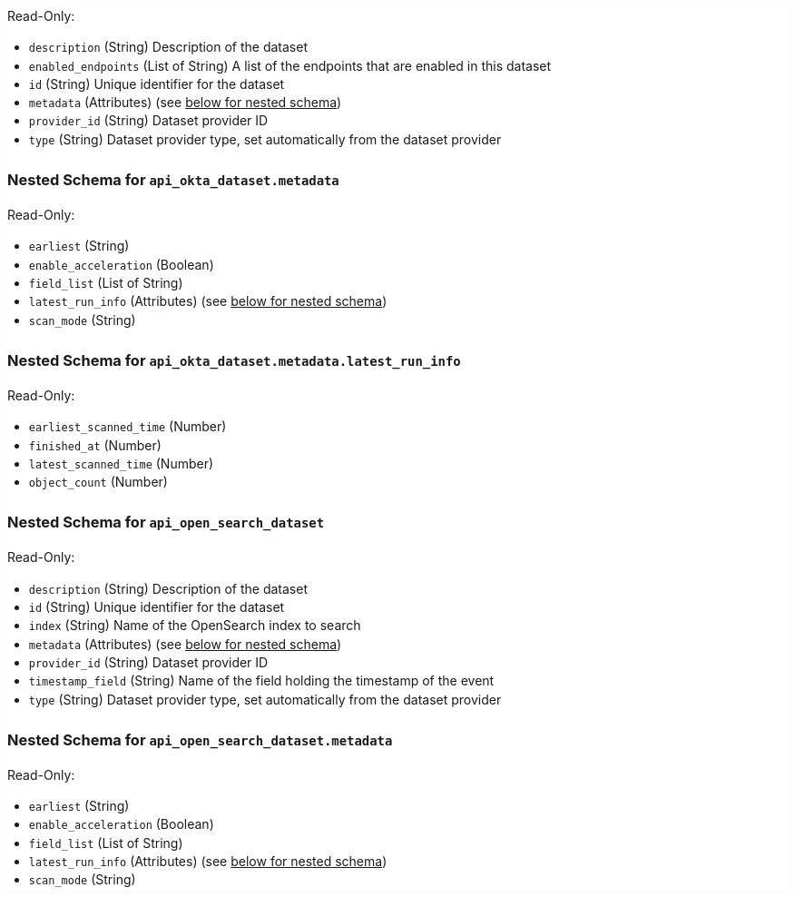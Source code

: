Read-Only:

- `description` (String) Description of the dataset
- `enabled_endpoints` (List of String) A list of the endpoints that are enabled in this dataset
- `id` (String) Unique identifier for the dataset
- `metadata` (Attributes) (see [below for nested schema](#nestedatt--api_okta_dataset--metadata))
- `provider_id` (String) Dataset provider ID
- `type` (String) Dataset provider type, set automatically from the dataset provider

<a id="nestedatt--api_okta_dataset--metadata"></a>
### Nested Schema for `api_okta_dataset.metadata`

Read-Only:

- `earliest` (String)
- `enable_acceleration` (Boolean)
- `field_list` (List of String)
- `latest_run_info` (Attributes) (see [below for nested schema](#nestedatt--api_okta_dataset--metadata--latest_run_info))
- `scan_mode` (String)

<a id="nestedatt--api_okta_dataset--metadata--latest_run_info"></a>
### Nested Schema for `api_okta_dataset.metadata.latest_run_info`

Read-Only:

- `earliest_scanned_time` (Number)
- `finished_at` (Number)
- `latest_scanned_time` (Number)
- `object_count` (Number)




<a id="nestedatt--api_open_search_dataset"></a>
### Nested Schema for `api_open_search_dataset`

Read-Only:

- `description` (String) Description of the dataset
- `id` (String) Unique identifier for the dataset
- `index` (String) Name of the OpenSearch index to search
- `metadata` (Attributes) (see [below for nested schema](#nestedatt--api_open_search_dataset--metadata))
- `provider_id` (String) Dataset provider ID
- `timestamp_field` (String) Name of the field holding the timestamp of the event
- `type` (String) Dataset provider type, set automatically from the dataset provider

<a id="nestedatt--api_open_search_dataset--metadata"></a>
### Nested Schema for `api_open_search_dataset.metadata`

Read-Only:

- `earliest` (String)
- `enable_acceleration` (Boolean)
- `field_list` (List of String)
- `latest_run_info` (Attributes) (see [below for nested schema](#nestedatt--api_open_search_dataset--metadata--latest_run_info))
- `scan_mode` (String)
